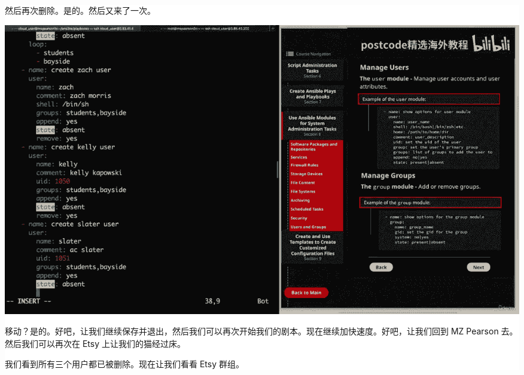 然后再次删除。是的。然后又来了一次。

![](img/db670d2e3c938680adf1ef5cf2b970da_285.png)

移动？是的。好吧，让我们继续保存并退出，然后我们可以再次开始我们的剧本。现在继续加快速度。好吧，让我们回到 MZ Pearson 去。然后我们可以再次在 Etsy 上让我们的猫经过床。

我们看到所有三个用户都已被删除。现在让我们看看 Etsy 群组。

